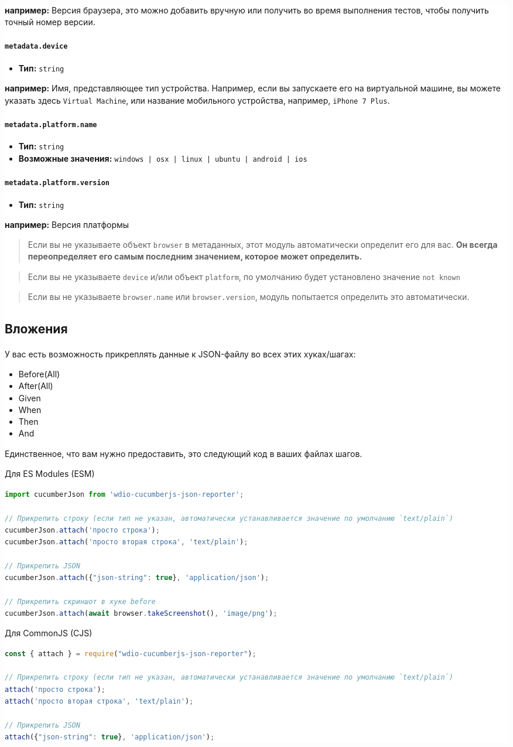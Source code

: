 **например:** Версия браузера, это можно добавить вручную или получить во время выполнения тестов, чтобы получить точный номер версии.

#### `metadata.device`
- **Тип:** `string`

**например:** Имя, представляющее тип устройства. Например, если вы запускаете его на виртуальной машине, вы можете указать здесь `Virtual Machine`,
или название мобильного устройства, например, `iPhone 7 Plus`.

#### `metadata.platform.name`
- **Тип:** `string`
- **Возможные значения:** `windows | osx | linux | ubuntu | android | ios`

#### `metadata.platform.version`
- **Тип:** `string`

**например:** Версия платформы

> Если вы не указываете объект `browser` в метаданных, этот модуль автоматически определит его для вас. **Он всегда переопределяет его самым последним значением, которое может определить.**

> Если вы не указываете `device` и/или объект `platform`, по умолчанию будет установлено значение `not known`

> Если вы не указываете `browser.name` или `browser.version`, модуль попытается определить это автоматически.

## Вложения
У вас есть возможность прикреплять данные к JSON-файлу во всех этих хуках/шагах:

- Before(All)
- After(All)
- Given
- When
- Then
- And

Единственное, что вам нужно предоставить, это следующий код в ваших файлах шагов.

Для ES Modules (ESM)
```js
import cucumberJson from 'wdio-cucumberjs-json-reporter';

// Прикрепить строку (если тип не указан, автоматически устанавливается значение по умолчанию `text/plain`)
cucumberJson.attach('просто строка');
cucumberJson.attach('просто вторая строка', 'text/plain');

// Прикрепить JSON
cucumberJson.attach({"json-string": true}, 'application/json');

// Прикрепить скриншот в хуке before
cucumberJson.attach(await browser.takeScreenshot(), 'image/png');
```
Для CommonJS (CJS)
```js
const { attach } = require("wdio-cucumberjs-json-reporter");

// Прикрепить строку (если тип не указан, автоматически устанавливается значение по умолчанию `text/plain`)
attach('просто строка');
attach('просто вторая строка', 'text/plain');

// Прикрепить JSON
attach({"json-string": true}, 'application/json');

```